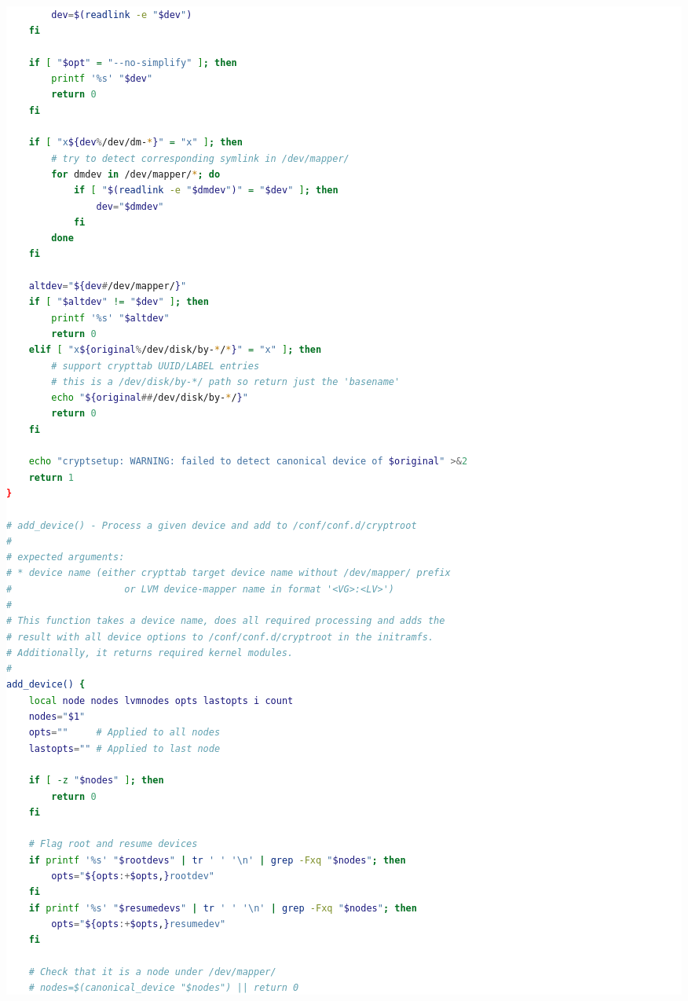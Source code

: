 ```bash
		dev=$(readlink -e "$dev")
	fi

	if [ "$opt" = "--no-simplify" ]; then
		printf '%s' "$dev"
		return 0
	fi

	if [ "x${dev%/dev/dm-*}" = "x" ]; then
		# try to detect corresponding symlink in /dev/mapper/
		for dmdev in /dev/mapper/*; do
			if [ "$(readlink -e "$dmdev")" = "$dev" ]; then
				dev="$dmdev"
			fi
		done
	fi

	altdev="${dev#/dev/mapper/}"
	if [ "$altdev" != "$dev" ]; then
		printf '%s' "$altdev"
		return 0
	elif [ "x${original%/dev/disk/by-*/*}" = "x" ]; then
		# support crypttab UUID/LABEL entries
		# this is a /dev/disk/by-*/ path so return just the 'basename'
		echo "${original##/dev/disk/by-*/}"
		return 0
	fi

	echo "cryptsetup: WARNING: failed to detect canonical device of $original" >&2
	return 1
}

# add_device() - Process a given device and add to /conf/conf.d/cryptroot
#
# expected arguments:
# * device name (either crypttab target device name without /dev/mapper/ prefix
#                    or LVM device-mapper name in format '<VG>:<LV>')
#
# This function takes a device name, does all required processing and adds the
# result with all device options to /conf/conf.d/cryptroot in the initramfs.
# Additionally, it returns required kernel modules.
#
add_device() {
	local node nodes lvmnodes opts lastopts i count
	nodes="$1"
	opts=""     # Applied to all nodes
	lastopts="" # Applied to last node

	if [ -z "$nodes" ]; then
		return 0
	fi

	# Flag root and resume devices
	if printf '%s' "$rootdevs" | tr ' ' '\n' | grep -Fxq "$nodes"; then
		opts="${opts:+$opts,}rootdev"
	fi
	if printf '%s' "$resumedevs" | tr ' ' '\n' | grep -Fxq "$nodes"; then
		opts="${opts:+$opts,}resumedev"
	fi

	# Check that it is a node under /dev/mapper/
	# nodes=$(canonical_device "$nodes") || return 0

```